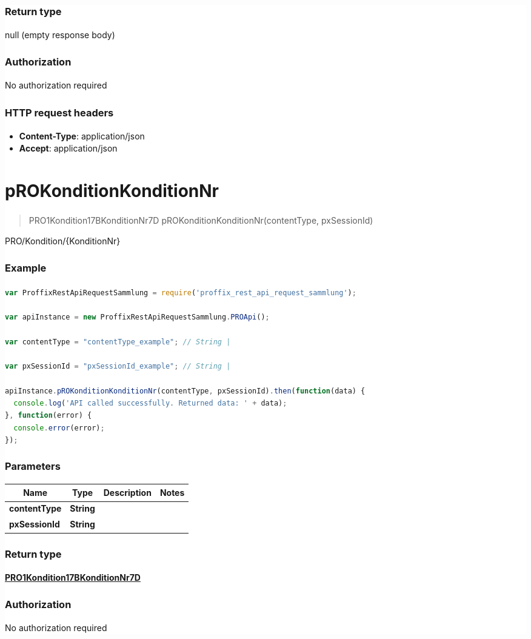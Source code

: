 ### Return type

null (empty response body)

### Authorization

No authorization required

### HTTP request headers

 - **Content-Type**: application/json
 - **Accept**: application/json

<a name="pROKonditionKonditionNr"></a>
# **pROKonditionKonditionNr**
> PRO1Kondition17BKonditionNr7D pROKonditionKonditionNr(contentType, pxSessionId)

PRO/Kondition/{KonditionNr}

### Example
```javascript
var ProffixRestApiRequestSammlung = require('proffix_rest_api_request_sammlung');

var apiInstance = new ProffixRestApiRequestSammlung.PROApi();

var contentType = "contentType_example"; // String | 

var pxSessionId = "pxSessionId_example"; // String | 

apiInstance.pROKonditionKonditionNr(contentType, pxSessionId).then(function(data) {
  console.log('API called successfully. Returned data: ' + data);
}, function(error) {
  console.error(error);
});

```

### Parameters

Name | Type | Description  | Notes
------------- | ------------- | ------------- | -------------
 **contentType** | **String**|  | 
 **pxSessionId** | **String**|  | 

### Return type

[**PRO1Kondition17BKonditionNr7D**](PRO1Kondition17BKonditionNr7D.md)

### Authorization

No authorization required
